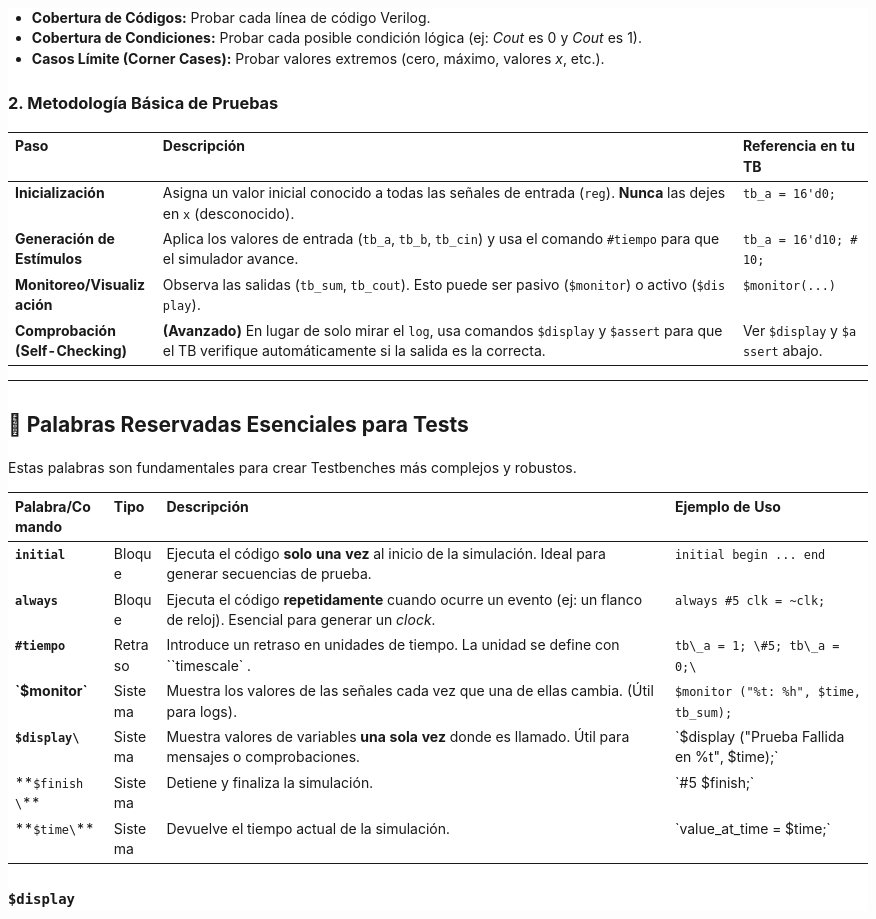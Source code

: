   * **Cobertura de Códigos:** Probar cada línea de código Verilog.
  * **Cobertura de Condiciones:** Probar cada posible condición lógica (ej: *Cout* es 0 y *Cout* es 1).
  * **Casos Límite (Corner Cases):** Probar valores extremos (cero, máximo, valores $x$, etc.).

### 2\. **Metodología Básica de Pruebas**

| Paso | Descripción | Referencia en tu TB |
| :--- | :--- | :--- |
| **Inicialización** | Asigna un valor inicial conocido a todas las señales de entrada (`reg`). **Nunca** las dejes en `x` (desconocido). | `tb_a = 16'd0;` |
| **Generación de Estímulos** | Aplica los valores de entrada (`tb_a`, `tb_b`, `tb_cin`) y usa el comando `#tiempo` para que el simulador avance. | `tb_a = 16'd10; #10;` |
| **Monitoreo/Visualización** | Observa las salidas (`tb_sum`, `tb_cout`). Esto puede ser pasivo (`$monitor`) o activo (`$display`). | `$monitor(...)` |
| **Comprobación (Self-Checking)**| **(Avanzado)** En lugar de solo mirar el `log`, usa comandos `$display` y `$assert` para que el TB verifique automáticamente si la salida es la correcta. | Ver `$display` y `$assert` abajo. |

-----

## 🔑 Palabras Reservadas Esenciales para Tests

Estas palabras son fundamentales para crear Testbenches más complejos y robustos.

| Palabra/Comando | Tipo | Descripción | Ejemplo de Uso |
| :--- | :--- | :--- | :--- |
| **`initial`** | Bloque | Ejecuta el código **solo una vez** al inicio de la simulación. Ideal para generar secuencias de prueba. | `initial begin ... end` |
| **`always`** | Bloque | Ejecuta el código **repetidamente** cuando ocurre un evento (ej: un flanco de reloj). Esencial para generar un *clock*. | `always #5 clk = ~clk;` |
| **`#tiempo`** | Retraso | Introduce un retraso en unidades de tiempo. La unidad se define con \`\`timescale` . |  `tb\_a = 1; \#5; tb\_a = 0;\` |
| **\`$monitor`** | Sistema | Muestra los valores de las señales cada vez que una de ellas cambia. (Útil para logs). | `$monitor ("%t: %h", $time, tb_sum);` |
| **`$display\`** | Sistema | Muestra valores de variables **una sola vez** donde es llamado. Útil para mensajes o comprobaciones. | \`$display ("Prueba Fallida en %t", $time);` |
| **`$finish\`\*\* | Sistema | Detiene y finaliza la simulación. | \`\#5 $finish;` |
| **`$time\`\*\* | Sistema | Devuelve el tiempo actual de la simulación. | \`value\_at\_time = $time;\` |

### `$display`

<div style="text-align: center;">